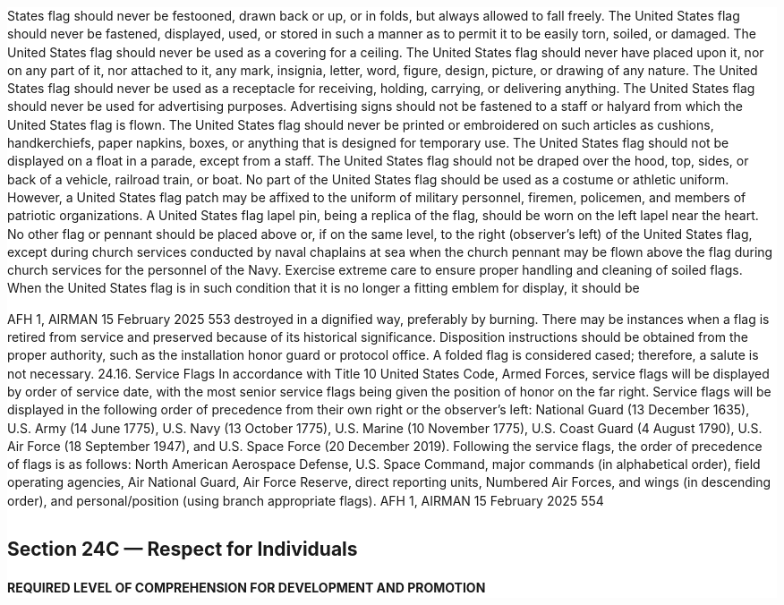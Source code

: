 States flag should never be festooned, drawn back or up, or in folds, but always allowed to fall
freely. The United States flag should never be fastened, displayed, used, or stored in such a manner as
to permit it to be easily torn, soiled, or damaged. The United States flag should never be used as a covering for a ceiling. The United States flag should never have placed upon it, nor on any part of it, nor attached to it, any mark, insignia, letter, word, figure, design, picture, or drawing of any nature. The United States flag should never be used as a receptacle for receiving, holding, carrying, or
delivering anything. The United States flag should never be used for advertising purposes. Advertising signs should
not be fastened to a staff or halyard from which the United States flag is flown. The United States flag should never be printed or embroidered on such articles as cushions, handkerchiefs, paper napkins, boxes, or anything that is designed for temporary use. The United States flag should not be displayed on a float in a parade, except from a staff. The United States flag should not be draped over the hood, top, sides, or back of a vehicle, railroad train, or boat. No part of the United States flag should be used as a costume or athletic uniform. However, a
United States flag patch may be affixed to the uniform of military personnel, firemen, policemen, and members of patriotic organizations. A United States flag lapel pin, being a replica of the flag, should be worn on the left lapel near
the heart. No other flag or pennant should be placed above or, if on the same level, to the right (observer’s
left) of the United States flag, except during church services conducted by naval chaplains at
sea when the church pennant may be flown above the flag during church services for the
personnel of the Navy. Exercise extreme care to ensure proper handling and cleaning of soiled flags. When the United
States flag is in such condition that it is no longer a fitting emblem for display, it should be

AFH 1, AIRMAN 15 February 2025
553
destroyed in a dignified way, preferably by burning. There may be instances when a flag is
retired from service and preserved because of its historical significance. Disposition instructions
should be obtained from the proper authority, such as the installation honor guard or protocol
office. A folded flag is considered cased; therefore, a salute is not necessary. 24.16. Service Flags
In accordance with Title 10 United States Code, Armed Forces, service flags will be displayed by
order of service date, with the most senior service flags being given the position of honor on the
far right. Service flags will be displayed in the following order of precedence from their own right
or the observer’s left: National Guard (13 December 1635), U.S. Army (14 June 1775), U.S. Navy
(13 October 1775), U.S. Marine (10 November 1775), U.S. Coast Guard (4 August 1790), U.S. Air
Force (18 September 1947), and U.S. Space Force (20 December 2019). Following the service flags, the order of precedence of flags is as follows: North American
Aerospace Defense, U.S. Space Command, major commands (in alphabetical order), field
operating agencies, Air National Guard, Air Force Reserve, direct reporting units, Numbered Air
Forces, and wings (in descending order), and personal/position (using branch appropriate flags). 
AFH 1, AIRMAN 15 February 2025
554
## Section 24C — Respect for Individuals

**REQUIRED LEVEL OF COMPREHENSION FOR DEVELOPMENT AND PROMOTION**
